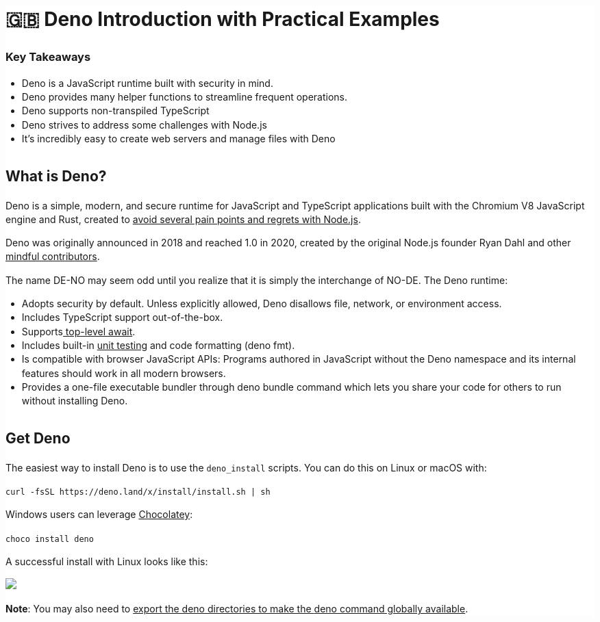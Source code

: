 # 🇬🇧 Deno Introduction with Practical Examples

### Key Takeaways

* Deno is a JavaScript runtime built with security in mind.
* Deno provides many helper functions to streamline frequent operations.
* Deno supports non-transpiled TypeScript
* Deno strives to address some challenges with Node.js
* It’s incredibly easy to create web servers and manage files with Deno

## What is Deno?

Deno is a simple, modern, and secure runtime for JavaScript and TypeScript applications built with the Chromium V8 JavaScript engine and Rust, created to [avoid several pain points and regrets with Node.js](https://www.infoq.com/news/2018/12/deno-v8-typescript/).

Deno was originally announced in 2018 and reached 1.0 in 2020, created by the original Node.js founder Ryan Dahl and other [mindful contributors](https://github.com/denoland/deno/graphs/contributors).

The name DE-NO may seem odd until you realize that it is simply the interchange of NO-DE. The Deno runtime:

* Adopts security by default. Unless explicitly allowed, Deno disallows file, network, or environment access.
* Includes TypeScript support out-of-the-box.
* Supports[ top-level await](https://medium.com/javascript-in-plain-english/javascript-top-level-await-in-a-nutshell-4e352b3fc8c8).
* Includes built-in [unit testing](https://deno.land/manual/testing) and code formatting (deno fmt).
* Is compatible with browser JavaScript APIs: Programs authored in JavaScript without the Deno namespace and its internal features should work in all modern browsers.
* Provides a one-file executable bundler through deno bundle command which lets you share your code for others to run without installing Deno.

## Get Deno

The easiest way to install Deno is to use the `deno_install` scripts. You can do this on Linux or macOS with:

`curl -fsSL https://deno.land/x/install/install.sh | sh`

Windows users can leverage [Chocolatey](https://chocolatey.org/):

`choco install deno`

A successful install with  Linux looks like this:

![](https://res.infoq.com/articles/deno-introduction-practical-examples/en/resources/11image002-1603478801048.jpg)

**Note**: You may also need to [export the deno directories to make the ](https://stackoverflow.com/questions/61851774/how-to-install-deno-on-ubuntu)[deno](https://stackoverflow.com/questions/61851774/how-to-install-deno-on-ubuntu)[ command globally available](https://stackoverflow.com/questions/61851774/how-to-install-deno-on-ubuntu).&#x20;
